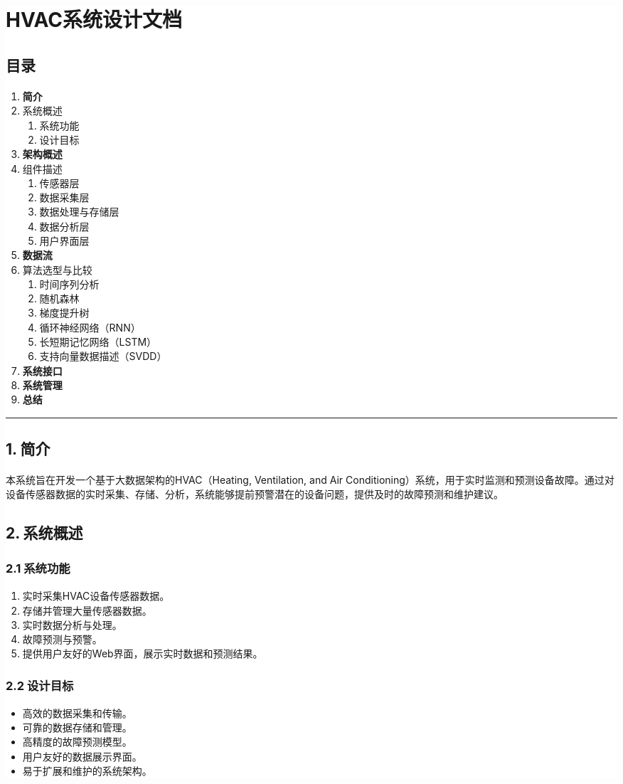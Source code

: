 # HVAC系统设计文档

## 目录

1. **简介**
2. 系统概述
   1. 系统功能
   2. 设计目标
3. **架构概述**
4. 组件描述
   1. 传感器层
   2. 数据采集层
   3. 数据处理与存储层
   4. 数据分析层
   5. 用户界面层
5. **数据流**
6. 算法选型与比较
   1. 时间序列分析
   2. 随机森林
   3. 梯度提升树
   4. 循环神经网络（RNN）
   5. 长短期记忆网络（LSTM）
   6. 支持向量数据描述（SVDD）
7. **系统接口**
8. **系统管理**
9. **总结**

------

## 1. 简介

本系统旨在开发一个基于大数据架构的HVAC（Heating, Ventilation, and Air Conditioning）系统，用于实时监测和预测设备故障。通过对设备传感器数据的实时采集、存储、分析，系统能够提前预警潜在的设备问题，提供及时的故障预测和维护建议。

## 2. 系统概述

### 2.1 系统功能

1. 实时采集HVAC设备传感器数据。
2. 存储并管理大量传感器数据。
3. 实时数据分析与处理。
4. 故障预测与预警。
5. 提供用户友好的Web界面，展示实时数据和预测结果。

### 2.2 设计目标

- 高效的数据采集和传输。
- 可靠的数据存储和管理。
- 高精度的故障预测模型。
- 用户友好的数据展示界面。
- 易于扩展和维护的系统架构。
